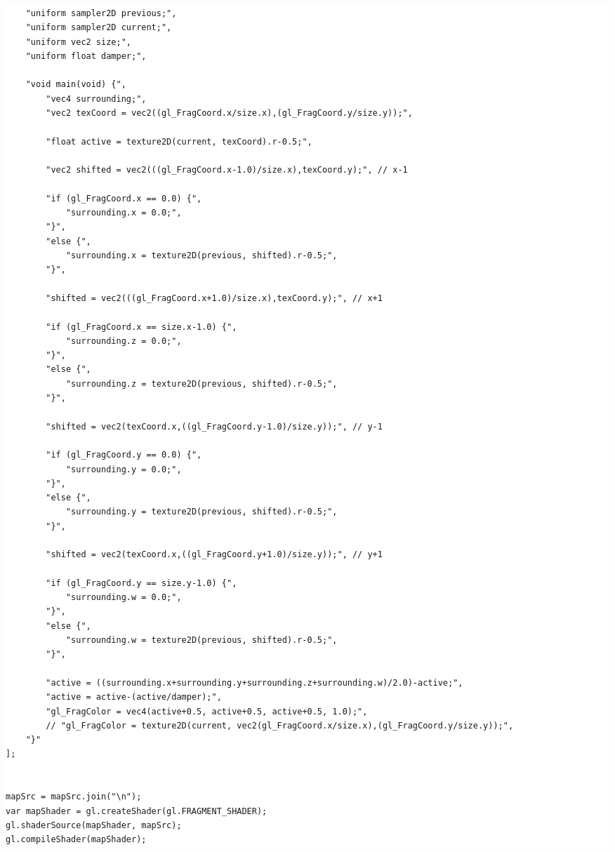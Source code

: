         "uniform sampler2D previous;",
        "uniform sampler2D current;",
        "uniform vec2 size;",
        "uniform float damper;",
        
        "void main(void) {",
            "vec4 surrounding;",
            "vec2 texCoord = vec2((gl_FragCoord.x/size.x),(gl_FragCoord.y/size.y));",
        
            "float active = texture2D(current, texCoord).r-0.5;",
        
            "vec2 shifted = vec2(((gl_FragCoord.x-1.0)/size.x),texCoord.y);", // x-1
        
            "if (gl_FragCoord.x == 0.0) {",
                "surrounding.x = 0.0;",
            "}",
            "else {",
                "surrounding.x = texture2D(previous, shifted).r-0.5;",
            "}",
        
            "shifted = vec2(((gl_FragCoord.x+1.0)/size.x),texCoord.y);", // x+1
        
            "if (gl_FragCoord.x == size.x-1.0) {",
                "surrounding.z = 0.0;",
            "}",
            "else {",
                "surrounding.z = texture2D(previous, shifted).r-0.5;",
            "}",
        
            "shifted = vec2(texCoord.x,((gl_FragCoord.y-1.0)/size.y));", // y-1
        
            "if (gl_FragCoord.y == 0.0) {",
                "surrounding.y = 0.0;",
            "}",
            "else {",
                "surrounding.y = texture2D(previous, shifted).r-0.5;",
            "}",
        
            "shifted = vec2(texCoord.x,((gl_FragCoord.y+1.0)/size.y));", // y+1
        
            "if (gl_FragCoord.y == size.y-1.0) {",
                "surrounding.w = 0.0;",
            "}",
            "else {",
                "surrounding.w = texture2D(previous, shifted).r-0.5;",
            "}",
        
            "active = ((surrounding.x+surrounding.y+surrounding.z+surrounding.w)/2.0)-active;",
            "active = active-(active/damper);",
            "gl_FragColor = vec4(active+0.5, active+0.5, active+0.5, 1.0);",
            // "gl_FragColor = texture2D(current, vec2(gl_FragCoord.x/size.x),(gl_FragCoord.y/size.y));",
        "}"
    ];
    
    
    mapSrc = mapSrc.join("\n");
    var mapShader = gl.createShader(gl.FRAGMENT_SHADER);
    gl.shaderSource(mapShader, mapSrc);
    gl.compileShader(mapShader);
    